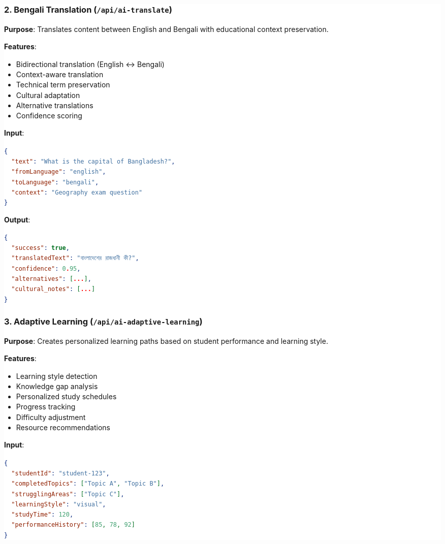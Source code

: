 ### 2. Bengali Translation (`/api/ai-translate`)

**Purpose**: Translates content between English and Bengali with educational context preservation.

**Features**:
- Bidirectional translation (English ↔ Bengali)
- Context-aware translation
- Technical term preservation
- Cultural adaptation
- Alternative translations
- Confidence scoring

**Input**:
```json
{
  "text": "What is the capital of Bangladesh?",
  "fromLanguage": "english",
  "toLanguage": "bengali",
  "context": "Geography exam question"
}
```

**Output**:
```json
{
  "success": true,
  "translatedText": "বাংলাদেশের রাজধানী কী?",
  "confidence": 0.95,
  "alternatives": [...],
  "cultural_notes": [...]
}
```

### 3. Adaptive Learning (`/api/ai-adaptive-learning`)

**Purpose**: Creates personalized learning paths based on student performance and learning style.

**Features**:
- Learning style detection
- Knowledge gap analysis
- Personalized study schedules
- Progress tracking
- Difficulty adjustment
- Resource recommendations

**Input**:
```json
{
  "studentId": "student-123",
  "completedTopics": ["Topic A", "Topic B"],
  "strugglingAreas": ["Topic C"],
  "learningStyle": "visual",
  "studyTime": 120,
  "performanceHistory": [85, 78, 92]
}
```
